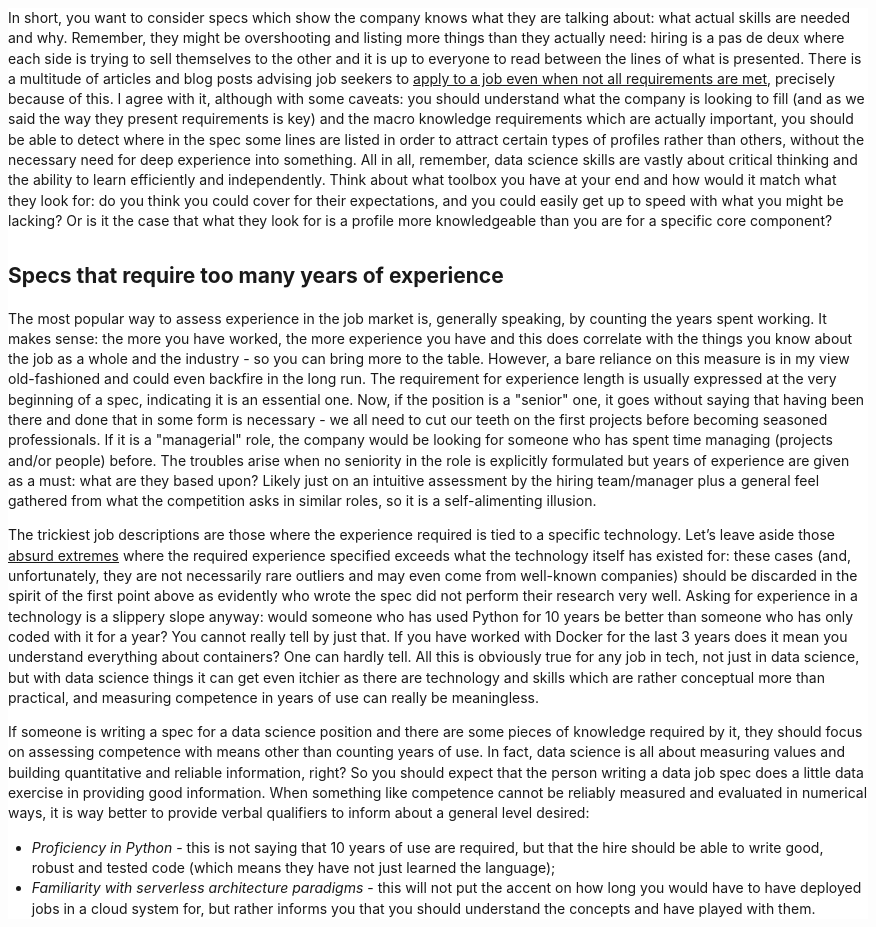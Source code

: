 In short, you want to consider specs which show the company knows what they are talking about: what actual skills are needed and why. Remember, they might be overshooting and listing more things than they actually need: hiring is a pas de deux where each side is trying to sell themselves to the other and it is up to everyone to read between the lines of what is presented. There is a multitude of articles and blog posts advising job seekers to [apply to a job even when not all requirements are met](https://www.google.com/search?q=how+many+requirements+should+you+tick+from+a+job+spec&oq=how+many+requirements+should+you+tick+from+a+job+spec&aqs=chrome..69i57j33i160l2.9222j0j1&sourceid=chrome&ie=UTF-8), precisely because of this. I agree with it, although with some caveats: you should understand what the company is looking to fill (and as we said the way they present requirements is key) and the macro knowledge requirements which are actually important, you should be able to detect where in the spec some lines are listed in order to attract certain types of profiles rather than others, without the necessary need for deep experience into something. All in all, remember, data science skills are vastly about critical thinking and the ability to learn efficiently and independently. Think about what toolbox you have at your end and how would it match what they look for: do you think you could cover for their expectations, and you could easily get up to speed with what you might be lacking? Or is it the case that what they look for is a profile more knowledgeable than you are for a specific core component?

## Specs that require too many years of experience

The most popular way to assess experience in the job market is, generally speaking, by counting the years spent working. It makes sense: the more you have worked, the more experience you have and this does correlate with the things you know about the job as a whole and the industry - so you can bring more to the table.
However, a bare reliance on this measure is in my view old-fashioned and could even backfire in the long run. The requirement for experience length is usually expressed at the very beginning of a spec, indicating it is an essential one. Now, if the position is a "senior" one, it goes without saying that having been there and done that in some form is necessary - we all need to cut our teeth on the first projects before becoming seasoned professionals. If it is a "managerial" role, the company would be looking for someone who has spent time managing (projects and/or people) before.
The troubles arise when no seniority in the role is explicitly formulated but years of experience are given as a must: what are they based upon? Likely just on an intuitive assessment by the hiring team/manager plus a general feel gathered from what the competition asks in similar roles, so it is a self-alimenting illusion.

The trickiest job descriptions are those where the experience required is tied to a specific technology. Let’s leave aside those [absurd extremes](https://twitter.com/tiangolo/status/1281946592459853830?ref_src=twsrc%5Etfw%7Ctwcamp%5Etweetembed%7Ctwterm%5E1281946592459853830%7Ctwgr%5E%7Ctwcon%5Es1_&ref_url=https%3A%2F%2Fwww.theregister.com%2F2020%2F07%2F13%2Fibm_kubernetes_experience_job_ad%2F) where the required experience specified exceeds what the technology itself has existed for: these cases (and, unfortunately, they are not necessarily rare outliers and may even come from well-known companies) should be discarded in the spirit of the first point above as evidently who wrote the spec did not perform their research very well.
Asking for experience in a technology is a slippery slope anyway: would someone who has used Python for 10 years be better than someone who has only coded with it for a year? You cannot really tell by just that. If you have worked with Docker for the last 3 years does it mean you understand everything about containers? One can hardly tell. All this is obviously true for any job in tech, not just in data science, but with data science things it can get even itchier as there are technology and skills which are rather conceptual more than practical, and measuring competence in years of use can really be meaningless.

If someone is writing a spec for a data science position and there are some pieces of knowledge required by it, they should focus on assessing competence with means other than counting years of use. In fact, data science is all about measuring values and building quantitative and reliable information, right? So you should expect that the person writing a data job spec does a little data exercise in providing good information.
When something like competence cannot be reliably measured and evaluated in numerical ways, it is way better to provide verbal qualifiers to inform about a general level desired:
* *Proficiency in Python* - this is not saying that 10 years of use are required, but that the hire should be able to write good, robust and tested code (which means they have not just learned the language);
* *Familiarity with serverless architecture paradigms* - this will not put the accent on how long you would have to have deployed jobs in a cloud system for, but rather informs you that you should understand the concepts and have played with them.
